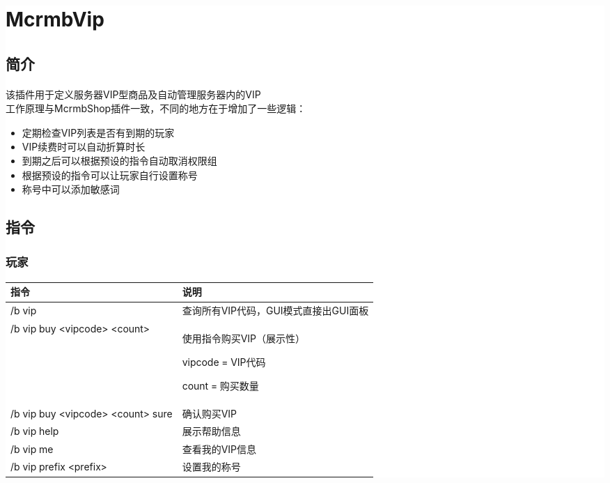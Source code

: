 # McrmbVip

## 简介

该插件用于定义服务器VIP型商品及自动管理服务器内的VIP  
工作原理与McrmbShop插件一致，不同的地方在于增加了一些逻辑：

* 定期检查VIP列表是否有到期的玩家
* VIP续费时可以自动折算时长
* 到期之后可以根据预设的指令自动取消权限组 
* 根据预设的指令可以让玩家自行设置称号
* 称号中可以添加敏感词

## 指令

### 玩家

<table>
  <thead>
    <tr>
      <th style="text-align:left">&#x6307;&#x4EE4;</th>
      <th style="text-align:left">&#x8BF4;&#x660E;</th>
    </tr>
  </thead>
  <tbody>
    <tr>
      <td style="text-align:left">/b vip</td>
      <td style="text-align:left">&#x67E5;&#x8BE2;&#x6240;&#x6709;VIP&#x4EE3;&#x7801;&#xFF0C;GUI&#x6A21;&#x5F0F;&#x76F4;&#x63A5;&#x51FA;GUI&#x9762;&#x677F;</td>
    </tr>
    <tr>
      <td style="text-align:left">/b vip buy &lt;vipcode&gt; &lt;count&gt;</td>
      <td style="text-align:left">
        <p>&#x4F7F;&#x7528;&#x6307;&#x4EE4;&#x8D2D;&#x4E70;VIP&#xFF08;&#x5C55;&#x793A;&#x6027;&#xFF09;</p>
        <p>vipcode = VIP&#x4EE3;&#x7801;</p>
        <p>count = &#x8D2D;&#x4E70;&#x6570;&#x91CF;</p>
      </td>
    </tr>
    <tr>
      <td style="text-align:left">/b vip buy &lt;vipcode&gt; &lt;count&gt; sure</td>
      <td style="text-align:left">&#x786E;&#x8BA4;&#x8D2D;&#x4E70;VIP</td>
    </tr>
    <tr>
      <td style="text-align:left">/b vip help</td>
      <td style="text-align:left">&#x5C55;&#x793A;&#x5E2E;&#x52A9;&#x4FE1;&#x606F;</td>
    </tr>
    <tr>
      <td style="text-align:left">/b vip me</td>
      <td style="text-align:left">&#x67E5;&#x770B;&#x6211;&#x7684;VIP&#x4FE1;&#x606F;</td>
    </tr>
    <tr>
      <td style="text-align:left">/b vip prefix &lt;prefix&gt;</td>
      <td style="text-align:left">&#x8BBE;&#x7F6E;&#x6211;&#x7684;&#x79F0;&#x53F7;</td>
    </tr>
  </tbody>
</table>
